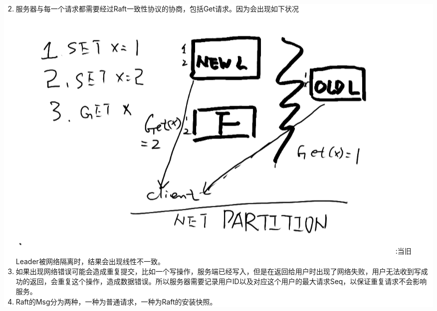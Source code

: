 2. 服务器与每一个请求都需要经过Raft一致性协议的协商，包括Get请求。因为会出现如下状况![=](/images/raftblog/net_partition.png):当旧Leader被网络隔离时，结果会出现线性不一致。
3. 如果出现网络错误可能会造成重复提交，比如一个写操作，服务端已经写入，但是在返回给用户时出现了网络失败，用户无法收到写成功的返回，会重复这个操作，造成数据错误。所以服务器需要记录用户ID以及对应这个用户的最大请求Seq，以保证重复请求不会影响服务。
4. Raft的Msg分为两种，一种为普通请求，一种为Raft的安装快照。
